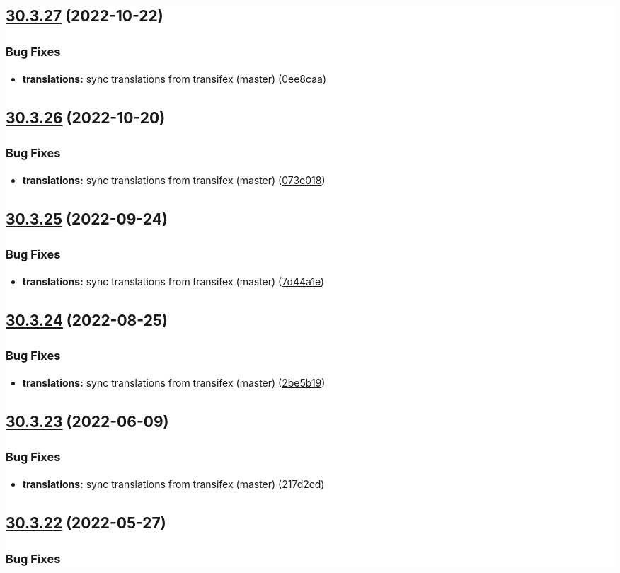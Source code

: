 ## [30.3.27](https://github.com/dhis2/user-profile-app/compare/v30.3.26...v30.3.27) (2022-10-22)


### Bug Fixes

* **translations:** sync translations from transifex (master) ([0ee8caa](https://github.com/dhis2/user-profile-app/commit/0ee8caae41c2ccc2ebcf642443611b88e99a2d2b))

## [30.3.26](https://github.com/dhis2/user-profile-app/compare/v30.3.25...v30.3.26) (2022-10-20)


### Bug Fixes

* **translations:** sync translations from transifex (master) ([073e018](https://github.com/dhis2/user-profile-app/commit/073e0186f042e62962313471bb01559b021162ab))

## [30.3.25](https://github.com/dhis2/user-profile-app/compare/v30.3.24...v30.3.25) (2022-09-24)


### Bug Fixes

* **translations:** sync translations from transifex (master) ([7d44a1e](https://github.com/dhis2/user-profile-app/commit/7d44a1ee740f06937cf7bae6cfb4bf42d6fb4ecb))

## [30.3.24](https://github.com/dhis2/user-profile-app/compare/v30.3.23...v30.3.24) (2022-08-25)


### Bug Fixes

* **translations:** sync translations from transifex (master) ([2be5b19](https://github.com/dhis2/user-profile-app/commit/2be5b193156de32f3a723bd16247be5364660369))

## [30.3.23](https://github.com/dhis2/user-profile-app/compare/v30.3.22...v30.3.23) (2022-06-09)


### Bug Fixes

* **translations:** sync translations from transifex (master) ([217d2cd](https://github.com/dhis2/user-profile-app/commit/217d2cdadd9835b94aa39b7620467ba611daf800))

## [30.3.22](https://github.com/dhis2/user-profile-app/compare/v30.3.21...v30.3.22) (2022-05-27)


### Bug Fixes
